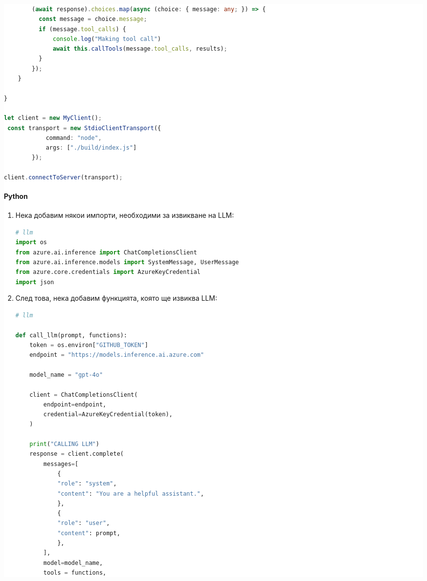 ```typescript
        (await response).choices.map(async (choice: { message: any; }) => {
          const message = choice.message;
          if (message.tool_calls) {
              console.log("Making tool call")
              await this.callTools(message.tool_calls, results);
          }
        });
    }
    
}

let client = new MyClient();
 const transport = new StdioClientTransport({
            command: "node",
            args: ["./build/index.js"]
        });

client.connectToServer(transport);
```

#### Python

1. Нека добавим някои импорти, необходими за извикване на LLM:

    ```python
    # llm
    import os
    from azure.ai.inference import ChatCompletionsClient
    from azure.ai.inference.models import SystemMessage, UserMessage
    from azure.core.credentials import AzureKeyCredential
    import json
    ```

1. След това, нека добавим функцията, която ще извиква LLM:

    ```python
    # llm

    def call_llm(prompt, functions):
        token = os.environ["GITHUB_TOKEN"]
        endpoint = "https://models.inference.ai.azure.com"

        model_name = "gpt-4o"

        client = ChatCompletionsClient(
            endpoint=endpoint,
            credential=AzureKeyCredential(token),
        )

        print("CALLING LLM")
        response = client.complete(
            messages=[
                {
                "role": "system",
                "content": "You are a helpful assistant.",
                },
                {
                "role": "user",
                "content": prompt,
                },
            ],
            model=model_name,
            tools = functions,